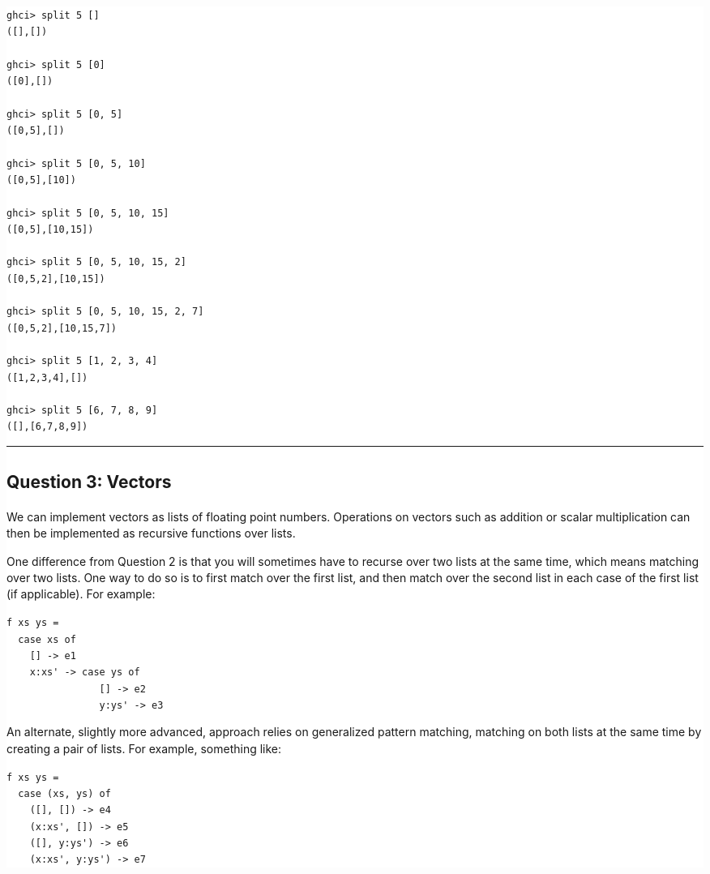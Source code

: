     ghci> split 5 []
    ([],[])

    ghci> split 5 [0]
    ([0],[])

    ghci> split 5 [0, 5]
    ([0,5],[])

    ghci> split 5 [0, 5, 10]
    ([0,5],[10])

    ghci> split 5 [0, 5, 10, 15]
    ([0,5],[10,15])

    ghci> split 5 [0, 5, 10, 15, 2]
    ([0,5,2],[10,15])

    ghci> split 5 [0, 5, 10, 15, 2, 7]
    ([0,5,2],[10,15,7])

    ghci> split 5 [1, 2, 3, 4]
    ([1,2,3,4],[])

    ghci> split 5 [6, 7, 8, 9]
    ([],[6,7,8,9])

    
    

* * *


## Question 3: Vectors

We can implement vectors as lists of floating point
numbers. Operations on vectors such as addition or scalar
multiplication can then be implemented as recursive functions over
lists.

One difference from Question 2 is that you will sometimes have to
recurse over two lists at the same time, which means matching over two
lists. One way to do so is to first match over the first list, and
then match over the second list in each case of the first list (if
applicable). For example:

    f xs ys =
      case xs of
        [] -> e1
        x:xs' -> case ys of
                    [] -> e2
                    y:ys' -> e3

An alternate, slightly more advanced, approach relies on generalized pattern matching, 
matching on both lists at the same time by creating a pair of lists. For example, something like:

    f xs ys =
      case (xs, ys) of
        ([], []) -> e4
        (x:xs', []) -> e5
        ([], y:ys') -> e6
        (x:xs', y:ys') -> e7
